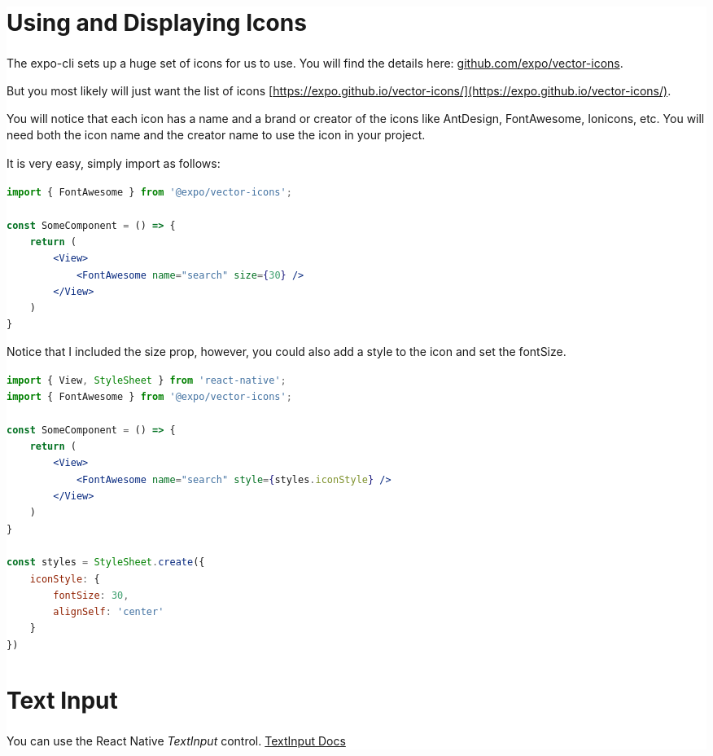 

# Using and Displaying Icons

The expo-cli sets up a huge set of icons for us to use.  You will find the details here: [github.com/expo/vector-icons](github.com/expo/vector-icons).

But you most likely will just want the list of icons [https://expo.github.io/vector-icons/](https://expo.github.io/vector-icons/).

You will notice that each icon has a name and a brand or creator of the icons like AntDesign, FontAwesome, Ionicons, etc.  You will need both the icon name and the creator name to use the icon in your project.

It is very easy, simply import as follows:

```jsx
import { FontAwesome } from '@expo/vector-icons';

const SomeComponent = () => {
	return (
    	<View>
        	<FontAwesome name="search" size={30} />
        </View>
    )
}
```

Notice that I included the size prop, however, you could also add a style to the icon and set the fontSize.

```jsx
import { View, StyleSheet } from 'react-native';
import { FontAwesome } from '@expo/vector-icons';

const SomeComponent = () => {
	return (
    	<View>
        	<FontAwesome name="search" style={styles.iconStyle} />
        </View>
    )
}

const styles = StyleSheet.create({
    iconStyle: {
        fontSize: 30,
        alignSelf: 'center'
    }
})
```

# Text Input

You can use the React Native *TextInput* control. [TextInput Docs](https://facebook.github.io/react-native/docs/textinput)

